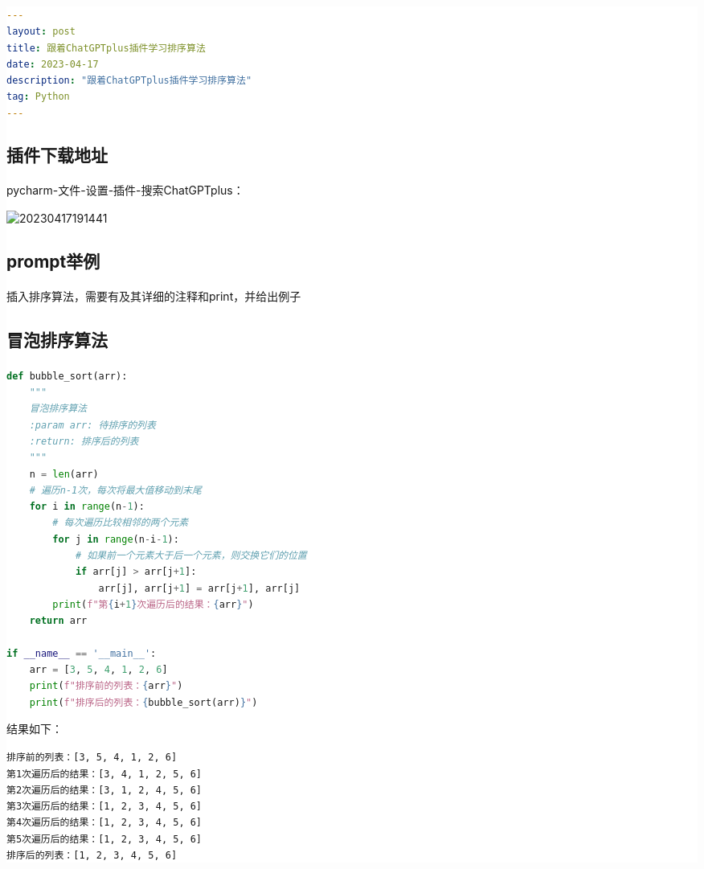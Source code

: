 ```yaml
---
layout: post
title: 跟着ChatGPTplus插件学习排序算法
date: 2023-04-17
description: "跟着ChatGPTplus插件学习排序算法"
tag: Python
---
```

## 插件下载地址

pycharm-文件-设置-插件-搜索ChatGPTplus：

![20230417191441](https://cdn.jsdelivr.net/gh/ChanJeunlam/PicgoBed/blogs/pictures/20230417191441.png)

## prompt举例

插入排序算法，需要有及其详细的注释和print，并给出例子

## 冒泡排序算法

```python
def bubble_sort(arr):
    """
    冒泡排序算法
    :param arr: 待排序的列表
    :return: 排序后的列表
    """
    n = len(arr)
    # 遍历n-1次，每次将最大值移动到末尾
    for i in range(n-1):
        # 每次遍历比较相邻的两个元素
        for j in range(n-i-1):
            # 如果前一个元素大于后一个元素，则交换它们的位置
            if arr[j] > arr[j+1]:
                arr[j], arr[j+1] = arr[j+1], arr[j]
        print(f"第{i+1}次遍历后的结果：{arr}")
    return arr

if __name__ == '__main__':
    arr = [3, 5, 4, 1, 2, 6]
    print(f"排序前的列表：{arr}")
    print(f"排序后的列表：{bubble_sort(arr)}")
```

结果如下：

```console
排序前的列表：[3, 5, 4, 1, 2, 6]
第1次遍历后的结果：[3, 4, 1, 2, 5, 6]
第2次遍历后的结果：[3, 1, 2, 4, 5, 6]
第3次遍历后的结果：[1, 2, 3, 4, 5, 6]
第4次遍历后的结果：[1, 2, 3, 4, 5, 6]
第5次遍历后的结果：[1, 2, 3, 4, 5, 6]
排序后的列表：[1, 2, 3, 4, 5, 6]
```
